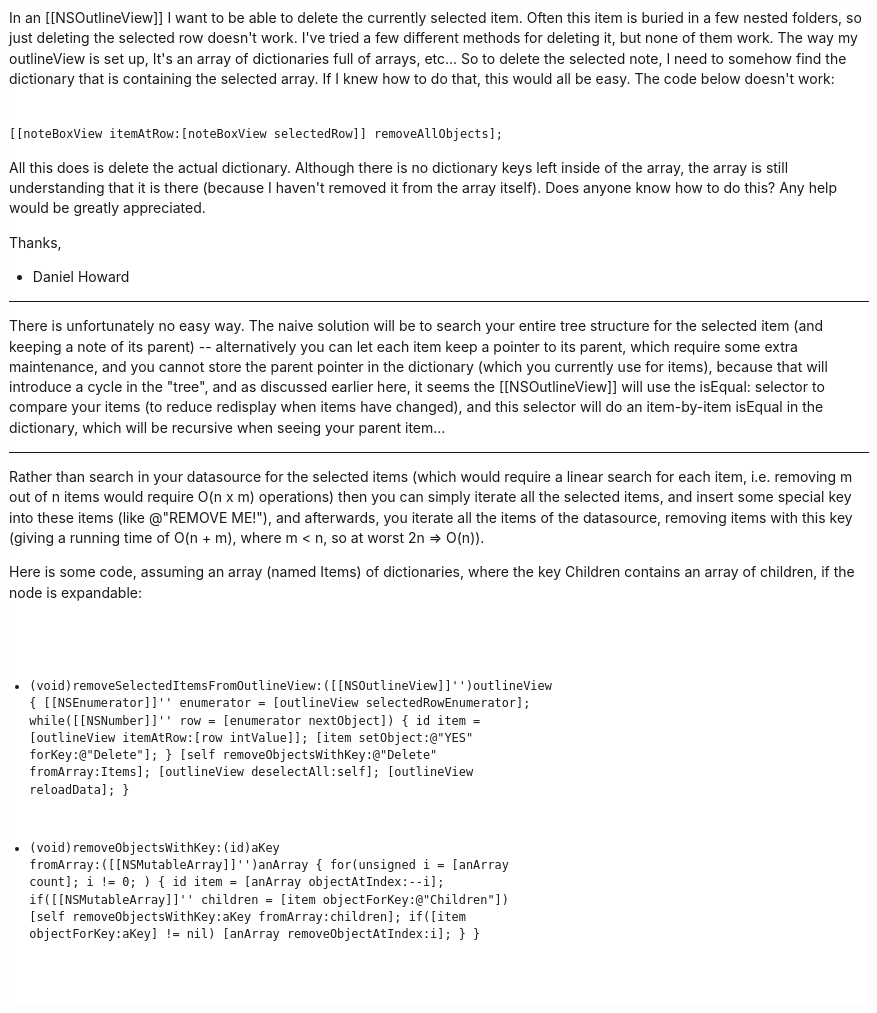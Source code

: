 In an [[NSOutlineView]] I want to be able to delete the currently selected item.  Often this item is buried in a few nested folders, so just deleting the selected row doesn't work.  I've tried a few different methods for deleting it, but none of them work.  The way my outlineView is set up, It's an array of dictionaries full of arrays, etc...  So to delete the selected note, I need to somehow find the dictionary that is containing the selected array.  If I knew how to do that, this would all be easy.  The code below doesn't work:

<code>
[[noteBoxView itemAtRow:[noteBoxView selectedRow]] removeAllObjects];
</code>

All this does is delete the actual dictionary.  Although there is no dictionary keys left inside of the array, the array is still understanding that it is there (because I haven't removed it from the array itself).  Does anyone know how to do this?  Any help would be greatly appreciated.

Thanks,
 - Daniel Howard
 
 ----
 
There is unfortunately no easy way. The naive solution will be to search your entire tree structure for the selected item (and keeping a note of its parent) -- alternatively you can let each item keep a pointer to its parent, which require some extra maintenance, and you cannot store the parent pointer in the dictionary (which you currently use for items), because that will introduce a cycle in the "tree", and as discussed earlier here, it seems the [[NSOutlineView]] will use the isEqual: selector to compare your items (to reduce redisplay when items have changed), and this selector will do an item-by-item isEqual in the dictionary, which will be recursive when seeing your parent item...

 ----

Rather than search in your datasource for the selected items (which would require a linear search for each item, i.e. removing m out of n items would require O(n x m) operations) then you can simply iterate all the selected items, and insert some special key into these items (like @"REMOVE ME!"), and afterwards, you iterate all the items of the datasource, removing items with this key (giving a running time of O(n + m), where m < n, so at worst 2n => O(n)).

Here is some code, assuming an array (named Items) of dictionaries, where the key Children contains an array of children, if the node is expandable:
<code>
- (void)removeSelectedItemsFromOutlineView:([[NSOutlineView]]'')outlineView
{
   [[NSEnumerator]]'' enumerator = [outlineView selectedRowEnumerator];
   while([[NSNumber]]'' row = [enumerator nextObject])
   {
      id item = [outlineView itemAtRow:[row intValue]];
      [item setObject:@"YES" forKey:@"Delete"];
   }
   [self removeObjectsWithKey:@"Delete" fromArray:Items];
   [outlineView deselectAll:self];
   [outlineView reloadData];
}

- (void)removeObjectsWithKey:(id)aKey fromArray:([[NSMutableArray]]'')anArray
{
   for(unsigned i = [anArray count]; i != 0; )
   {
      id item = [anArray objectAtIndex:--i];
      if([[NSMutableArray]]'' children = [item objectForKey:@"Children"])
         [self removeObjectsWithKey:aKey fromArray:children];
      if([item objectForKey:aKey] != nil)
         [anArray removeObjectAtIndex:i];
   }
}
</code>
